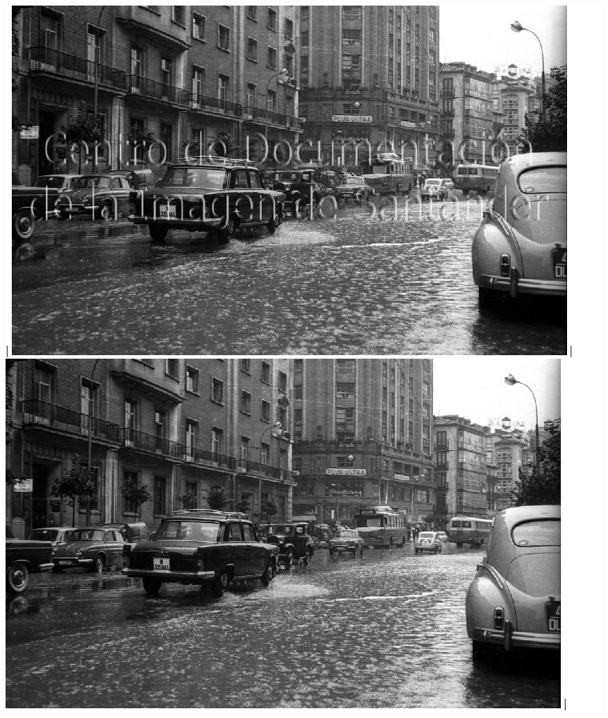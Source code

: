| ![Con marca de agua](assets/inundacion-marcada.jpg) | ![Sin marca de agua](assets/inundacion-sin-marca.jpg) |

